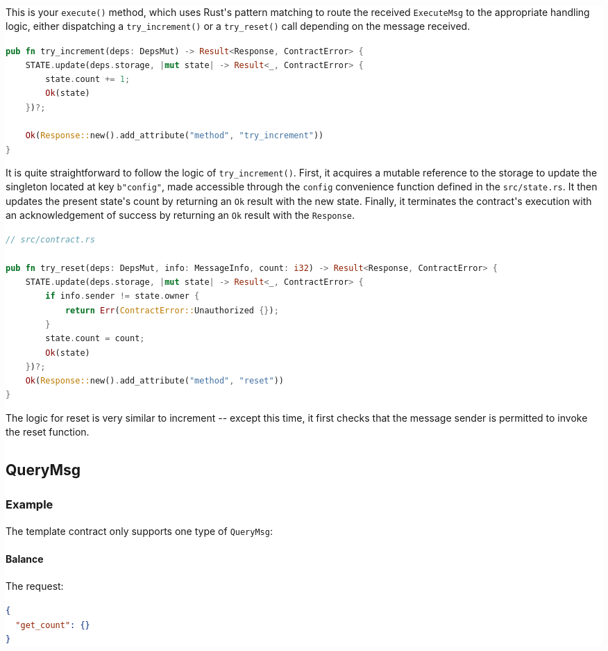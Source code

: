 This is your `execute()` method, which uses Rust's pattern matching to route the received `ExecuteMsg` to the appropriate handling logic, either dispatching a `try_increment()` or a `try_reset()` call depending on the message received.

```rust
pub fn try_increment(deps: DepsMut) -> Result<Response, ContractError> {
    STATE.update(deps.storage, |mut state| -> Result<_, ContractError> {
        state.count += 1;
        Ok(state)
    })?;

    Ok(Response::new().add_attribute("method", "try_increment"))
}
```

It is quite straightforward to follow the logic of `try_increment()`. First, it acquires a mutable reference to the storage to update the singleton located at key `b"config"`, made accessible through the `config` convenience function defined in the `src/state.rs`. It then updates the present state's count by returning an `Ok` result with the new state. Finally, it terminates the contract's execution with an acknowledgement of success by returning an `Ok` result with the `Response`.

```rust
// src/contract.rs

pub fn try_reset(deps: DepsMut, info: MessageInfo, count: i32) -> Result<Response, ContractError> {
    STATE.update(deps.storage, |mut state| -> Result<_, ContractError> {
        if info.sender != state.owner {
            return Err(ContractError::Unauthorized {});
        }
        state.count = count;
        Ok(state)
    })?;
    Ok(Response::new().add_attribute("method", "reset"))
}
```

The logic for reset is very similar to increment -- except this time, it first checks that the message sender is permitted to invoke the reset function.

## QueryMsg

### Example

The template contract only supports one type of `QueryMsg`:

#### Balance

The request:

```json
{
  "get_count": {}
}
```
